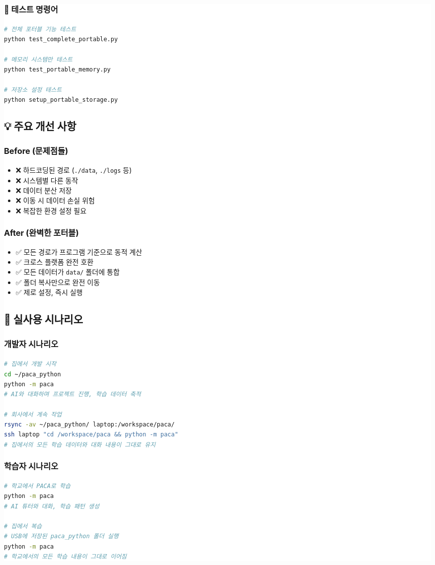### 🔬 테스트 명령어
```bash
# 전체 포터블 기능 테스트
python test_complete_portable.py

# 메모리 시스템만 테스트
python test_portable_memory.py

# 저장소 설정 테스트
python setup_portable_storage.py
```

## 💡 주요 개선 사항

### Before (문제점들)
- ❌ 하드코딩된 경로 (`./data`, `./logs` 등)
- ❌ 시스템별 다른 동작
- ❌ 데이터 분산 저장
- ❌ 이동 시 데이터 손실 위험
- ❌ 복잡한 환경 설정 필요

### After (완벽한 포터블)
- ✅ 모든 경로가 프로그램 기준으로 동적 계산
- ✅ 크로스 플랫폼 완전 호환
- ✅ 모든 데이터가 `data/` 폴더에 통합
- ✅ 폴더 복사만으로 완전 이동
- ✅ 제로 설정, 즉시 실행

## 🎯 실사용 시나리오

### 개발자 시나리오
```bash
# 집에서 개발 시작
cd ~/paca_python
python -m paca
# AI와 대화하며 프로젝트 진행, 학습 데이터 축적

# 회사에서 계속 작업
rsync -av ~/paca_python/ laptop:/workspace/paca/
ssh laptop "cd /workspace/paca && python -m paca"
# 집에서의 모든 학습 데이터와 대화 내용이 그대로 유지
```

### 학습자 시나리오
```bash
# 학교에서 PACA로 학습
python -m paca
# AI 튜터와 대화, 학습 패턴 생성

# 집에서 복습
# USB에 저장된 paca_python 폴더 실행
python -m paca
# 학교에서의 모든 학습 내용이 그대로 이어짐
```
